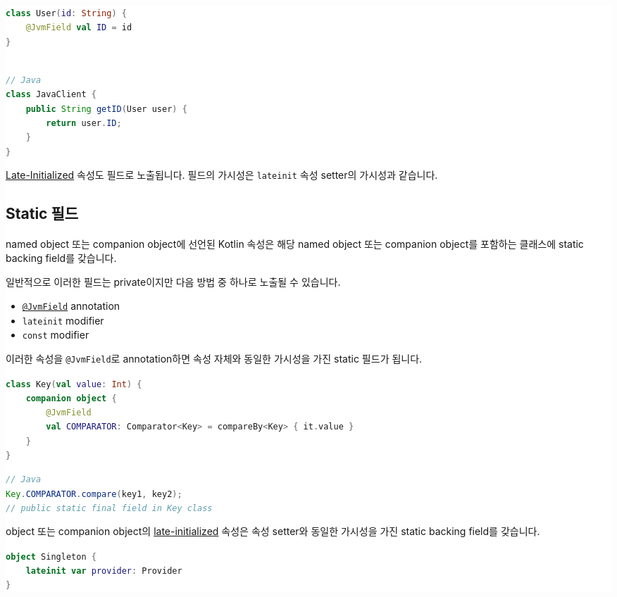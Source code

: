 ```kotlin
class User(id: String) {
    @JvmField val ID = id
}
```

```java

// Java
class JavaClient {
    public String getID(User user) {
        return user.ID;
    }
}
```

[Late-Initialized](properties#late-initialized-properties-and-variables) 속성도 필드로 노출됩니다.
필드의 가시성은 `lateinit` 속성 setter의 가시성과 같습니다.

## Static 필드

named object 또는 companion object에 선언된 Kotlin 속성은 해당 named object 또는 companion object를 포함하는 클래스에 static backing field를 갖습니다.

일반적으로 이러한 필드는 private이지만 다음 방법 중 하나로 노출될 수 있습니다.

 - [`@JvmField`](https://kotlinlang.org/api/latest/jvm/stdlib/kotlin.jvm/-jvm-field/index.html) annotation
 - `lateinit` modifier
 - `const` modifier
 
이러한 속성을 `@JvmField`로 annotation하면 속성 자체와 동일한 가시성을 가진 static 필드가 됩니다.

```kotlin
class Key(val value: Int) {
    companion object {
        @JvmField
        val COMPARATOR: Comparator<Key> = compareBy<Key> { it.value }
    }
}
```

```java
// Java
Key.COMPARATOR.compare(key1, key2);
// public static final field in Key class
```

object 또는 companion object의 [late-initialized](properties#late-initialized-properties-and-variables) 속성은
속성 setter와 동일한 가시성을 가진 static backing field를 갖습니다.

```kotlin
object Singleton {
    lateinit var provider: Provider
}
```
